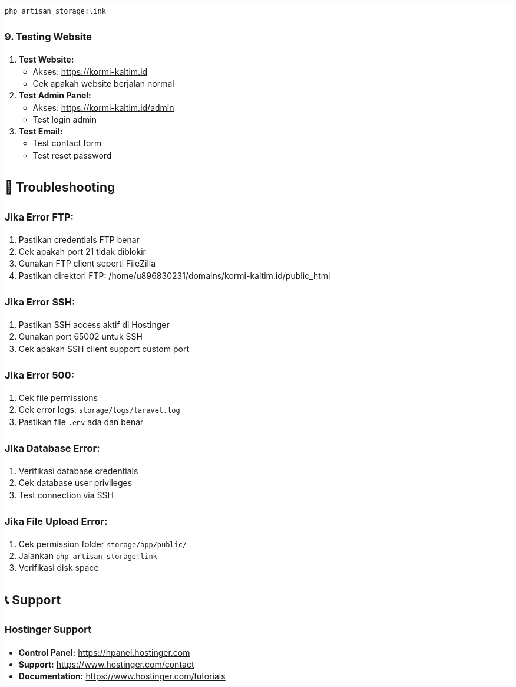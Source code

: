 ```bash
php artisan storage:link
```

### 9. Testing Website
1. **Test Website:**
   - Akses: https://kormi-kaltim.id
   - Cek apakah website berjalan normal
2. **Test Admin Panel:**
   - Akses: https://kormi-kaltim.id/admin
   - Test login admin
3. **Test Email:**
   - Test contact form
   - Test reset password

## 🔧 Troubleshooting

### Jika Error FTP:
1. Pastikan credentials FTP benar
2. Cek apakah port 21 tidak diblokir
3. Gunakan FTP client seperti FileZilla
4. Pastikan direktori FTP: /home/u896830231/domains/kormi-kaltim.id/public_html

### Jika Error SSH:
1. Pastikan SSH access aktif di Hostinger
2. Gunakan port 65002 untuk SSH
3. Cek apakah SSH client support custom port

### Jika Error 500:
1. Cek file permissions
2. Cek error logs: `storage/logs/laravel.log`
3. Pastikan file `.env` ada dan benar

### Jika Database Error:
1. Verifikasi database credentials
2. Cek database user privileges
3. Test connection via SSH

### Jika File Upload Error:
1. Cek permission folder `storage/app/public/`
2. Jalankan `php artisan storage:link`
3. Verifikasi disk space

## 📞 Support

### Hostinger Support
- **Control Panel:** https://hpanel.hostinger.com
- **Support:** https://www.hostinger.com/contact
- **Documentation:** https://www.hostinger.com/tutorials
